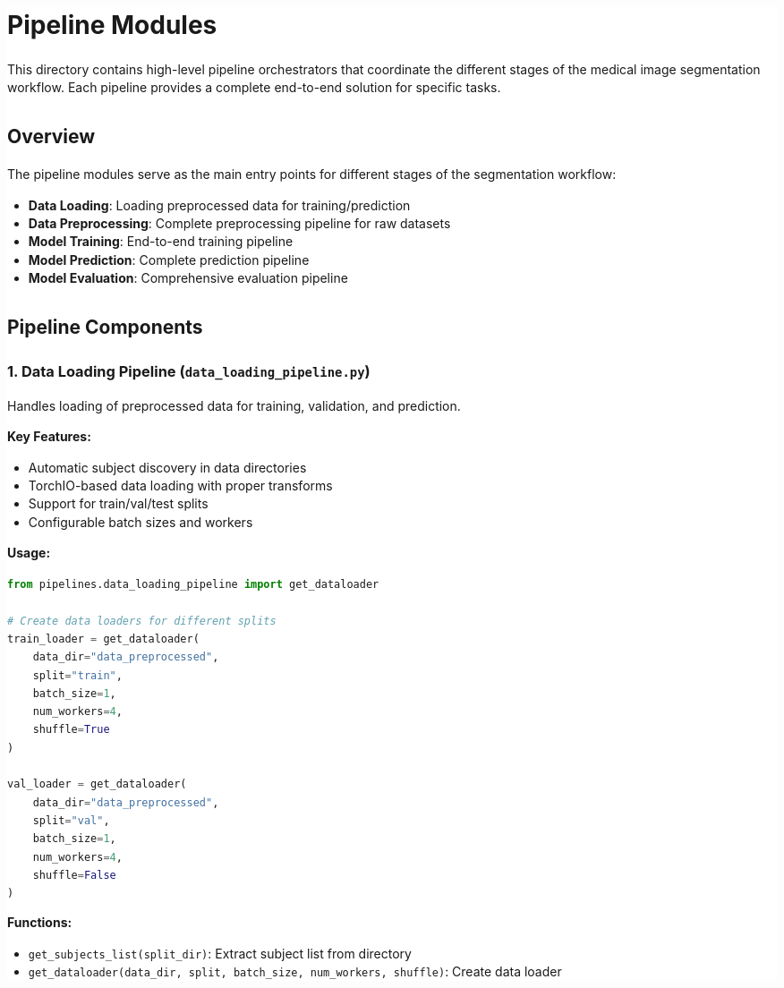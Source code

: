 # Pipeline Modules

This directory contains high-level pipeline orchestrators that coordinate the different stages of the medical image segmentation workflow. Each pipeline provides a complete end-to-end solution for specific tasks.

## Overview

The pipeline modules serve as the main entry points for different stages of the segmentation workflow:
- **Data Loading**: Loading preprocessed data for training/prediction
- **Data Preprocessing**: Complete preprocessing pipeline for raw datasets
- **Model Training**: End-to-end training pipeline
- **Model Prediction**: Complete prediction pipeline
- **Model Evaluation**: Comprehensive evaluation pipeline

## Pipeline Components

### 1. Data Loading Pipeline (`data_loading_pipeline.py`)

Handles loading of preprocessed data for training, validation, and prediction.

**Key Features:**
- Automatic subject discovery in data directories
- TorchIO-based data loading with proper transforms
- Support for train/val/test splits
- Configurable batch sizes and workers

**Usage:**
```python
from pipelines.data_loading_pipeline import get_dataloader

# Create data loaders for different splits
train_loader = get_dataloader(
    data_dir="data_preprocessed",
    split="train",
    batch_size=1,
    num_workers=4,
    shuffle=True
)

val_loader = get_dataloader(
    data_dir="data_preprocessed",
    split="val",
    batch_size=1,
    num_workers=4,
    shuffle=False
)
```

**Functions:**
- `get_subjects_list(split_dir)`: Extract subject list from directory
- `get_dataloader(data_dir, split, batch_size, num_workers, shuffle)`: Create data loader
